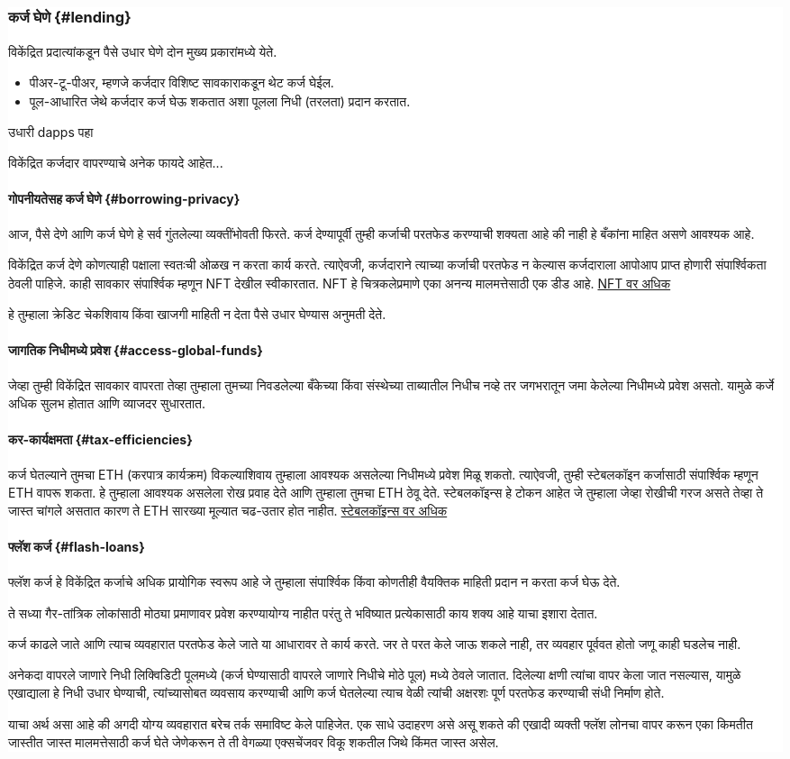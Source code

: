 ### कर्ज घेणे {#lending}

विकेंद्रित प्रदात्यांकडून पैसे उधार घेणे दोन मुख्य प्रकारांमध्ये येते.

- पीअर-टू-पीअर, म्हणजे कर्जदार विशिष्ट सावकाराकडून थेट कर्ज घेईल.
- पूल-आधारित जेथे कर्जदार कर्ज घेऊ शकतात अशा पूलला निधी (तरलता) प्रदान करतात.

<ButtonLink href="/dapps/?category=finance#explore">
  उधारी dapps पहा
</ButtonLink>

विकेंद्रित कर्जदार वापरण्याचे अनेक फायदे आहेत...

#### गोपनीयतेसह कर्ज घेणे {#borrowing-privacy}

आज, पैसे देणे आणि कर्ज घेणे हे सर्व गुंतलेल्या व्यक्तींभोवती फिरते. कर्ज देण्यापूर्वी तुम्ही कर्जाची परतफेड करण्याची शक्यता आहे की नाही हे बँकांना माहित असणे आवश्यक आहे.

विकेंद्रित कर्ज देणे कोणत्याही पक्षाला स्वतःची ओळख न करता कार्य करते. त्याऐवजी, कर्जदाराने त्याच्या कर्जाची परतफेड न केल्यास कर्जदाराला आपोआप प्राप्त होणारी संपार्श्विकता ठेवली पाहिजे. काही सावकार संपार्श्विक म्हणून NFT देखील स्वीकारतात. NFT हे चित्रकलेप्रमाणे एका अनन्य मालमत्तेसाठी एक डीड आहे. [NFT वर अधिक](/nft/)

हे तुम्हाला क्रेडिट चेकशिवाय किंवा खाजगी माहिती न देता पैसे उधार घेण्यास अनुमती देते.

#### जागतिक निधीमध्ये प्रवेश {#access-global-funds}

जेव्हा तुम्ही विकेंद्रित सावकार वापरता तेव्हा तुम्हाला तुमच्या निवडलेल्या बँकेच्या किंवा संस्थेच्या ताब्यातील निधीच नव्हे तर जगभरातून जमा केलेल्या निधीमध्ये प्रवेश असतो. यामुळे कर्जे अधिक सुलभ होतात आणि व्याजदर सुधारतात.

#### कर-कार्यक्षमता {#tax-efficiencies}

कर्ज घेतल्याने तुमचा ETH (करपात्र कार्यक्रम) विकल्याशिवाय तुम्हाला आवश्यक असलेल्या निधीमध्ये प्रवेश मिळू शकतो. त्याऐवजी, तुम्ही स्टेबलकॉइन कर्जासाठी संपार्श्विक म्हणून ETH वापरू शकता. हे तुम्हाला आवश्यक असलेला रोख प्रवाह देते आणि तुम्हाला तुमचा ETH ठेवू देते. स्टेबलकॉइन्स हे टोकन आहेत जे तुम्हाला जेव्हा रोखीची गरज असते तेव्हा ते जास्त चांगले असतात कारण ते ETH सारख्या मूल्यात चढ-उतार होत नाहीत. [स्टेबलकॉइन्स वर अधिक](#stablecoins)

#### फ्लॅश कर्ज {#flash-loans}

फ्लॅश कर्ज हे विकेंद्रित कर्जाचे अधिक प्रायोगिक स्वरूप आहे जे तुम्हाला संपार्श्विक किंवा कोणतीही वैयक्तिक माहिती प्रदान न करता कर्ज घेऊ देते.

ते सध्या गैर-तांत्रिक लोकांसाठी मोठ्या प्रमाणावर प्रवेश करण्यायोग्य नाहीत परंतु ते भविष्यात प्रत्येकासाठी काय शक्य आहे याचा इशारा देतात.

कर्ज काढले जाते आणि त्याच व्यवहारात परतफेड केले जाते या आधारावर ते कार्य करते. जर ते परत केले जाऊ शकले नाही, तर व्यवहार पूर्ववत होतो जणू काही घडलेच नाही.

अनेकदा वापरले जाणारे निधी लिक्विडिटी पूलमध्ये (कर्ज घेण्यासाठी वापरले जाणारे निधीचे मोठे पूल) मध्ये ठेवले जातात. दिलेल्या क्षणी त्यांचा वापर केला जात नसल्यास, यामुळे एखाद्याला हे निधी उधार घेण्याची, त्यांच्यासोबत व्यवसाय करण्याची आणि कर्ज घेतलेल्या त्याच वेळी त्यांची अक्षरशः पूर्ण परतफेड करण्याची संधी निर्माण होते.

याचा अर्थ असा आहे की अगदी योग्य व्यवहारात बरेच तर्क समाविष्ट केले पाहिजेत. एक साधे उदाहरण असे असू शकते की एखादी व्यक्ती फ्लॅश लोनचा वापर करून एका किमतीत जास्तीत जास्त मालमत्तेसाठी कर्ज घेते जेणेकरून ते ती वेगळ्या एक्सचेंजवर विकू शकतील जिथे किंमत जास्त असेल.
